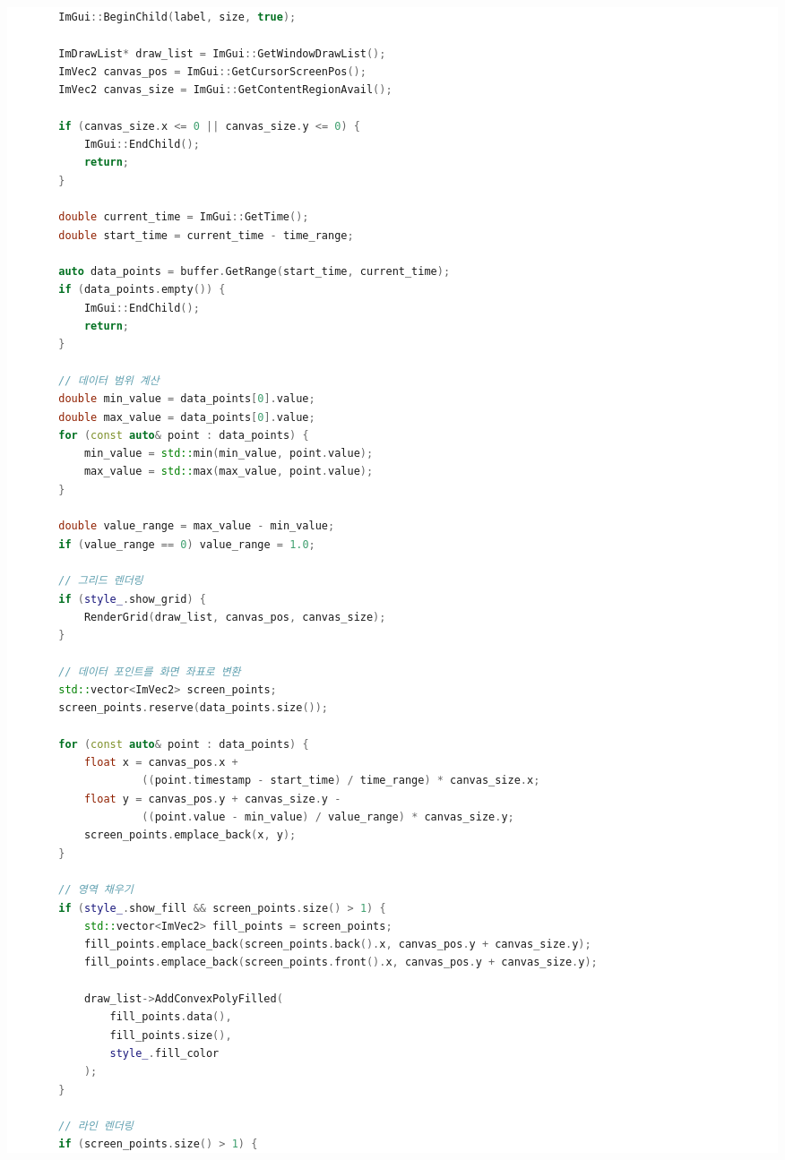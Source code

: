 ```cpp
        ImGui::BeginChild(label, size, true);

        ImDrawList* draw_list = ImGui::GetWindowDrawList();
        ImVec2 canvas_pos = ImGui::GetCursorScreenPos();
        ImVec2 canvas_size = ImGui::GetContentRegionAvail();

        if (canvas_size.x <= 0 || canvas_size.y <= 0) {
            ImGui::EndChild();
            return;
        }

        double current_time = ImGui::GetTime();
        double start_time = current_time - time_range;

        auto data_points = buffer.GetRange(start_time, current_time);
        if (data_points.empty()) {
            ImGui::EndChild();
            return;
        }

        // 데이터 범위 계산
        double min_value = data_points[0].value;
        double max_value = data_points[0].value;
        for (const auto& point : data_points) {
            min_value = std::min(min_value, point.value);
            max_value = std::max(max_value, point.value);
        }

        double value_range = max_value - min_value;
        if (value_range == 0) value_range = 1.0;

        // 그리드 렌더링
        if (style_.show_grid) {
            RenderGrid(draw_list, canvas_pos, canvas_size);
        }

        // 데이터 포인트를 화면 좌표로 변환
        std::vector<ImVec2> screen_points;
        screen_points.reserve(data_points.size());

        for (const auto& point : data_points) {
            float x = canvas_pos.x +
                     ((point.timestamp - start_time) / time_range) * canvas_size.x;
            float y = canvas_pos.y + canvas_size.y -
                     ((point.value - min_value) / value_range) * canvas_size.y;
            screen_points.emplace_back(x, y);
        }

        // 영역 채우기
        if (style_.show_fill && screen_points.size() > 1) {
            std::vector<ImVec2> fill_points = screen_points;
            fill_points.emplace_back(screen_points.back().x, canvas_pos.y + canvas_size.y);
            fill_points.emplace_back(screen_points.front().x, canvas_pos.y + canvas_size.y);

            draw_list->AddConvexPolyFilled(
                fill_points.data(),
                fill_points.size(),
                style_.fill_color
            );
        }

        // 라인 렌더링
        if (screen_points.size() > 1) {
```